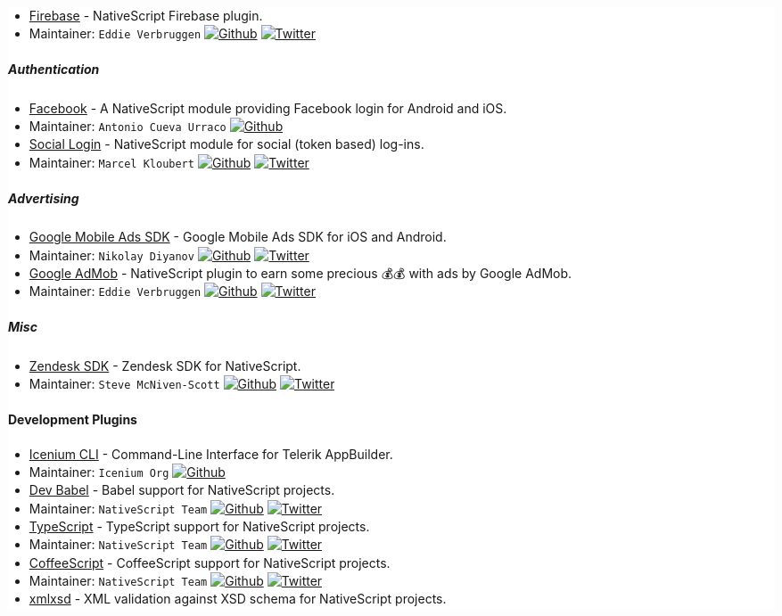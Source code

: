 - [Firebase](https://github.com/EddyVerbruggen/nativescript-plugin-firebase) - NativeScript Firebase plugin.
 - Maintainer: `Eddie Verbruggen`  [![Github](https://github.com/encharm/Font-Awesome-SVG-PNG/blob/master/black/png/16/github.png)](https://github.com/EddyVerbruggen) [![Twitter](https://github.com/encharm/Font-Awesome-SVG-PNG/blob/master/black/png/16/twitter.png)](https://twitter.com/eddyverbruggen) 

##### Authentication

- [Facebook](https://github.com/AntonioCuevaUrraco/nativescript-facebook-login) - A NativeScript module providing Facebook login for Android and iOS.
 - Maintainer: `Antonio Cueva Urraco`  [![Github](https://github.com/encharm/Font-Awesome-SVG-PNG/blob/master/black/png/16/github.png)](https://github.com/AntonioCuevaUrraco)
- [Social Login](https://github.com/mkloubert/nativescript-social-login) - NativeScript module for social (token based) log-ins.
 - Maintainer: `Marcel Kloubert`  [![Github](https://github.com/encharm/Font-Awesome-SVG-PNG/blob/master/black/png/16/github.png)](https://github.com/mkloubert) [![Twitter](https://github.com/encharm/Font-Awesome-SVG-PNG/blob/master/black/png/16/twitter.png)](https://twitter.com/mjkloubert) 

##### Advertising

- [Google Mobile Ads SDK](https://github.com/nikolay-diyanov/nativescript-google-mobile-ads-sdk) - Google Mobile Ads SDK for iOS and Android.
 - Maintainer: `Nikolay Diyanov`  [![Github](https://github.com/encharm/Font-Awesome-SVG-PNG/blob/master/black/png/16/github.png)](https://github.com/nikolay-diyanov) [![Twitter](https://github.com/encharm/Font-Awesome-SVG-PNG/blob/master/black/png/16/twitter.png)](https://twitter.com/n_diyanov)
- [Google AdMob](https://github.com/EddyVerbruggen/nativescript-admob) - NativeScript plugin to earn some precious 💰💰 with ads by Google AdMob.
 - Maintainer: `Eddie Verbruggen`  [![Github](https://github.com/encharm/Font-Awesome-SVG-PNG/blob/master/black/png/16/github.png)](https://github.com/EddyVerbruggen) [![Twitter](https://github.com/encharm/Font-Awesome-SVG-PNG/blob/master/black/png/16/twitter.png)](https://twitter.com/eddyverbruggen) 

##### Misc

- [Zendesk SDK](https://github.com/sitefinitysteve/nativescript-zendesk) - Zendesk SDK for NativeScript.
 - Maintainer: `Steve McNiven-Scott`  [![Github](https://github.com/encharm/Font-Awesome-SVG-PNG/blob/master/black/png/16/github.png)](https://github.com/sitefinitysteve) [![Twitter](https://github.com/encharm/Font-Awesome-SVG-PNG/blob/master/black/png/16/twitter.png)](https://twitter.com/stevemcniven)

#### Development Plugins

- [Icenium CLI](https://github.com/Icenium/icenium-cli) - Command-Line Interface for Telerik AppBuilder.
 - Maintainer: `Icenium Org`  [![Github](https://github.com/encharm/Font-Awesome-SVG-PNG/blob/master/black/png/16/github.png)](https://github.com/Icenium)
- [Dev Babel](https://github.com/NativeScript/nativescript-dev-babel) - Babel support for NativeScript projects.
 - Maintainer: `NativeScript Team`  [![Github](https://github.com/encharm/Font-Awesome-SVG-PNG/blob/master/black/png/16/github.png)](https://github.com/NativeScript) [![Twitter](https://github.com/encharm/Font-Awesome-SVG-PNG/blob/master/black/png/16/twitter.png)](https://twitter.com/nativescript) 
- [TypeScript](https://github.com/NativeScript/nativescript-dev-typescript) - TypeScript support for NativeScript projects.
 - Maintainer: `NativeScript Team`  [![Github](https://github.com/encharm/Font-Awesome-SVG-PNG/blob/master/black/png/16/github.png)](https://github.com/NativeScript) [![Twitter](https://github.com/encharm/Font-Awesome-SVG-PNG/blob/master/black/png/16/twitter.png)](https://twitter.com/nativescript) 
- [CoffeeScript](https://github.com/NativeScript/nativescript-dev-coffeescript) - CoffeeScript support for NativeScript projects.
 - Maintainer: `NativeScript Team`  [![Github](https://github.com/encharm/Font-Awesome-SVG-PNG/blob/master/black/png/16/github.png)](https://github.com/NativeScript) [![Twitter](https://github.com/encharm/Font-Awesome-SVG-PNG/blob/master/black/png/16/twitter.png)](https://twitter.com/nativescript) 
- [xmlxsd](https://github.com/NativeScript/nativescript-dev-xmlxsd) - XML validation against XSD schema for NativeScript projects.